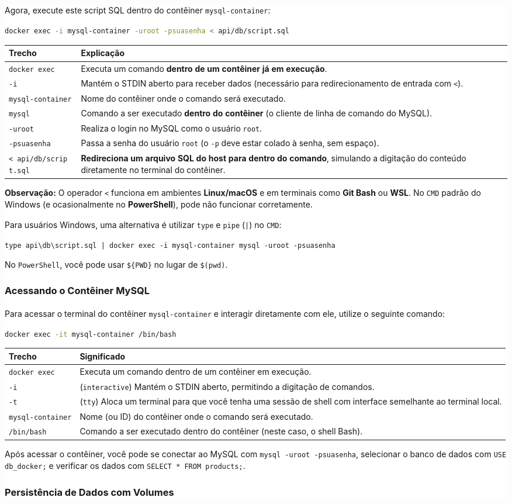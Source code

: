 Agora, execute este script SQL dentro do contêiner `mysql-container`:

```bash
docker exec -i mysql-container -uroot -psuasenha < api/db/script.sql
```

| Trecho                | Explicação                                                                                                                               |
| :-------------------- | :--------------------------------------------------------------------------------------------------------------------------------------- |
| `docker exec`         | Executa um comando **dentro de um contêiner já em execução**.                                                                            |
| `-i`                  | Mantém o STDIN aberto para receber dados (necessário para redirecionamento de entrada com `<`).                                          |
| `mysql-container`     | Nome do contêiner onde o comando será executado.                                                                                         |
| `mysql`               | Comando a ser executado **dentro do contêiner** (o cliente de linha de comando do MySQL).                                                |
| `-uroot`              | Realiza o login no MySQL como o usuário `root`.                                                                                          |
| `-psuasenha`          | Passa a senha do usuário `root` (o `-p` deve estar colado à senha, sem espaço).                                                          |
| `< api/db/script.sql` | **Redireciona um arquivo SQL do host para dentro do comando**, simulando a digitação do conteúdo diretamente no terminal do contêiner. |

**Observação:** O operador `<` funciona em ambientes **Linux/macOS** e em terminais como **Git Bash** ou **WSL**. No `CMD` padrão do Windows (e ocasionalmente no **PowerShell**), pode não funcionar corretamente.

Para usuários Windows, uma alternativa é utilizar `type` e `pipe` (`|`) no `CMD`:

```batch
type api\db\script.sql | docker exec -i mysql-container mysql -uroot -psuasenha
```

No `PowerShell`, você pode usar `${PWD}` no lugar de `$(pwd)`.

### Acessando o Contêiner MySQL

Para acessar o terminal do contêiner `mysql-container` e interagir diretamente com ele, utilize o seguinte comando:

```bash
docker exec -it mysql-container /bin/bash
```

| Trecho            | Significado                                                                                                 |
| :---------------- | :---------------------------------------------------------------------------------------------------------- |
| `docker exec`     | Executa um comando dentro de um contêiner em execução.                                                      |
| `-i`              | (`interactive`) Mantém o STDIN aberto, permitindo a digitação de comandos.                                  |
| `-t`              | (`tty`) Aloca um terminal para que você tenha uma sessão de shell com interface semelhante ao terminal local. |
| `mysql-container` | Nome (ou ID) do contêiner onde o comando será executado.                                                    |
| `/bin/bash`       | Comando a ser executado dentro do contêiner (neste caso, o shell Bash).                                     |

Após acessar o contêiner, você pode se conectar ao MySQL com `mysql -uroot -psuasenha`, selecionar o banco de dados com `USE db_docker;` e verificar os dados com `SELECT * FROM products;`.

### Persistência de Dados com Volumes
